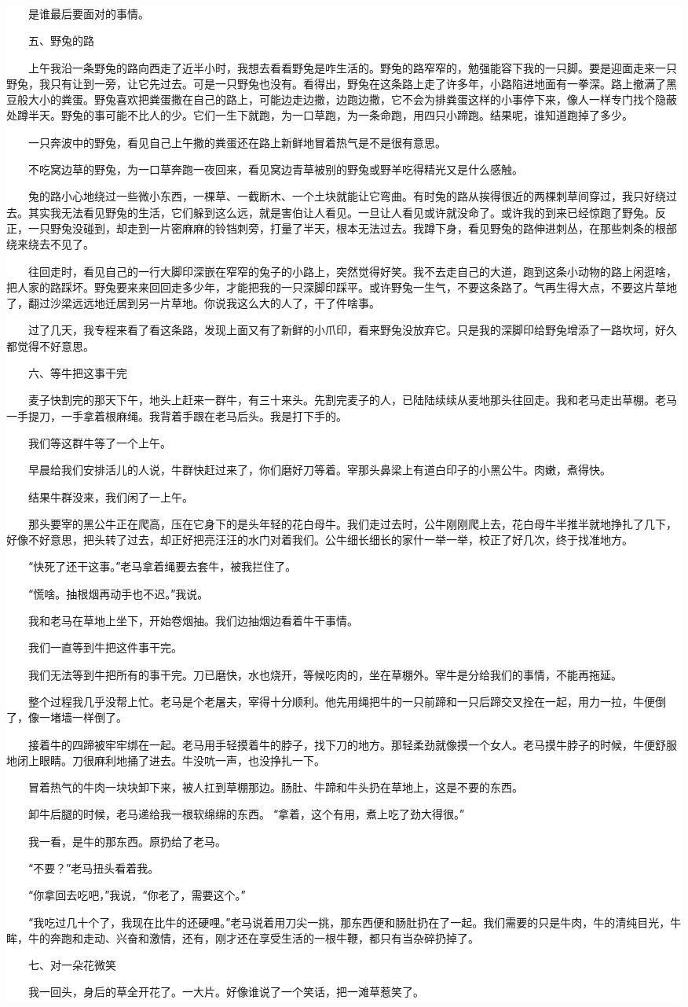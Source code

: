 　　是谁最后要面对的事情。

　　五、野兔的路

　　上午我沿一条野兔的路向西走了近半小时，我想去看看野兔是咋生活的。野兔的路窄窄的，勉强能容下我的一只脚。要是迎面走来一只野兔，我只有让到一旁，让它先过去。可是一只野兔也没有。看得出，野兔在这条路上走了许多年，小路陷进地面有一拳深。路上撤满了黑豆般大小的粪蛋。野兔喜欢把粪蛋撒在自己的路上，可能边走边撒，边跑边撒，它不会为排粪蛋这样的小事停下来，像人一样专门找个隐蔽处蹲半天。野兔的事可能不比人的少。它们一生下就跑，为一口草跑，为一条命跑，用四只小蹄跑。结果呢，谁知道跑掉了多少。

　　一只奔波中的野兔，看见自己上午撒的粪蛋还在路上新鲜地冒着热气是不是很有意思。

　　不吃窝边草的野兔，为一口草奔跑一夜回来，看见窝边青草被别的野兔或野羊吃得精光又是什么感触。

　　兔的路小心地绕过一些微小东西，一棵草、一截断木、一个土块就能让它弯曲。有时兔的路从挨得很近的两棵刺草间穿过，我只好绕过去。其实我无法看见野兔的生活，它们躲到这么远，就是害伯让人看见。一旦让人看见或许就没命了。或许我的到来已经惊跑了野兔。反正，一只野兔没碰到，却走到一片密麻麻的铃铛刺旁，打量了半天，根本无法过去。我蹲下身，看见野兔的路伸进刺丛，在那些刺条的根部绕来绕去不见了。

　　往回走时，看见自己的一行大脚印深嵌在窄窄的兔子的小路上，突然觉得好笑。我不去走自己的大道，跑到这条小动物的路上闲逛啥，把人家的路踩坏。野兔要来来回回走多少年，才能把我的一只深脚印踩平。或许野兔一生气，不要这条路了。气再生得大点，不要这片草地了，翻过沙梁远远地迁居到另一片草地。你说我这么大的人了，干了件啥事。

　　过了几天，我专程来看了看这条路，发现上面又有了新鲜的小爪印，看来野兔没放弃它。只是我的深脚印给野兔增添了一路坎坷，好久都觉得不好意思。

　　六、等牛把这事干完

　　麦子快割完的那天下午，地头上赶来一群牛，有三十来头。先割完麦子的人，已陆陆续续从麦地那头往回走。我和老马走出草棚。老马一手提刀，一手拿着根麻绳。我背着手跟在老马后头。我是打下手的。

　　我们等这群牛等了一个上午。

　　早晨给我们安排活儿的人说，牛群快赶过来了，你们磨好刀等着。宰那头鼻梁上有道白印子的小黑公牛。肉嫩，煮得快。

　　结果牛群没来，我们闲了一上午。

　　那头要宰的黑公牛正在爬高，压在它身下的是头年轻的花白母牛。我们走过去时，公牛刚刚爬上去，花白母牛半推半就地挣扎了几下，好像不好意思，把头转了过去，却正好把亮汪汪的水门对着我们。公牛细长细长的家什一举一举，校正了好几次，终于找准地方。

　　“快死了还干这事。”老马拿着绳要去套牛，被我拦住了。

　　“慌啥。抽根烟再动手也不迟。”我说。

　　我和老马在草地上坐下，开始卷烟抽。我们边抽烟边看着牛干事情。

　　我们一直等到牛把这件事干完。

　　我们无法等到牛把所有的事干完。刀已磨快，水也烧开，等候吃肉的，坐在草棚外。宰牛是分给我们的事情，不能再拖延。

　　整个过程我几乎没帮上忙。老马是个老屠夫，宰得十分顺利。他先用绳把牛的一只前蹄和一只后蹄交叉拴在一起，用力一拉，牛便倒了，像一堵墙一样倒了。

　　接着牛的四蹄被牢牢绑在一起。老马用手轻摸着牛的脖子，找下刀的地方。那轻柔劲就像摸一个女人。老马摸牛脖子的时候，牛便舒服地闭上眼睛。刀很麻利地捅了进去。牛没吭一声，也没挣扎一下。

　　冒着热气的牛肉一块块卸下来，被人扛到草棚那边。肠肚、牛蹄和牛头扔在草地上，这是不要的东西。

　　卸牛后腿的时候，老马递给我一根软绵绵的东西。 “拿着，这个有用，煮上吃了劲大得很。”

　　我一看，是牛的那东西。原扔给了老马。

　　“不要？”老马扭头看着我。

　　“你拿回去吃吧，”我说，“你老了，需要这个。”

　　“我吃过几十个了，我现在比牛的还硬哩。”老马说着用刀尖一挑，那东西便和肠肚扔在了一起。我们需要的只是牛肉，牛的清纯目光，牛眸，牛的奔跑和走动、兴奋和激情，还有，刚才还在享受生活的一根牛鞭，都只有当杂碎扔掉了。

　　七、对一朵花微笑

　　我一回头，身后的草全开花了。一大片。好像谁说了一个笑话，把一滩草惹笑了。
